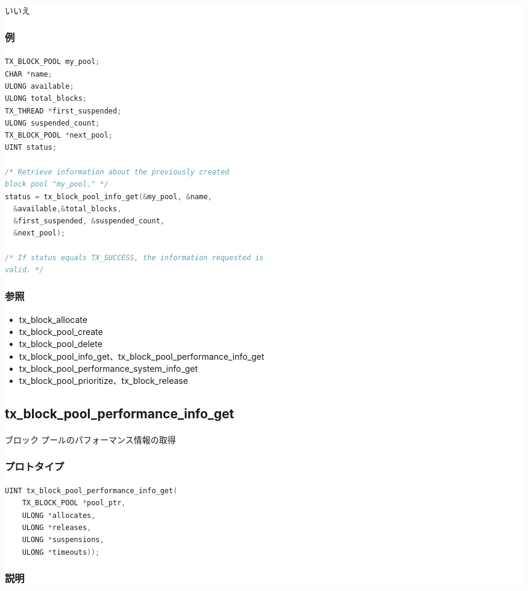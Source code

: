 いいえ

### <a name="example"></a>例

```c
TX_BLOCK_POOL my_pool;
CHAR *name;
ULONG available;
ULONG total_blocks;
TX_THREAD *first_suspended;
ULONG suspended_count;
TX_BLOCK_POOL *next_pool;
UINT status;

/* Retrieve information about the previously created
block pool "my_pool." */
status = tx_block_pool_info_get(&my_pool, &name,
  &available,&total_blocks,
  &first_suspended, &suspended_count,
  &next_pool);

/* If status equals TX_SUCCESS, the information requested is
valid. */
```

### <a name="see-also"></a>参照

- tx_block_allocate
- tx_block_pool_create
- tx_block_pool_delete
- tx_block_pool_info_get、tx_block_pool_performance_info_get
- tx_block_pool_performance_system_info_get
- tx_block_pool_prioritize、tx_block_release

## <a name="tx_block_pool_performance_info_get"></a>tx_block_pool_performance_info_get

ブロック プールのパフォーマンス情報の取得

### <a name="prototype"></a>プロトタイプ

```c
UINT tx_block_pool_performance_info_get(
    TX_BLOCK_POOL *pool_ptr,
    ULONG *allocates, 
    ULONG *releases,
    ULONG *suspensions, 
    ULONG *timeouts));
```

### <a name="description"></a>説明
